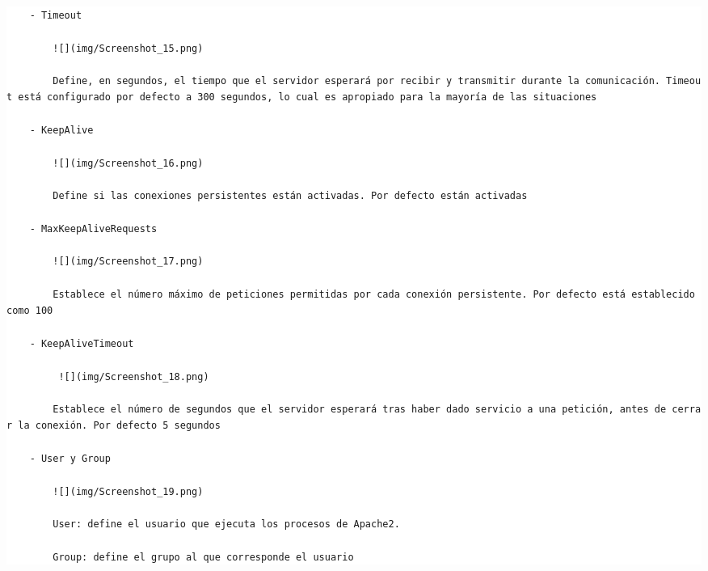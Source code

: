         - Timeout 

            ![](img/Screenshot_15.png)

            Define, en segundos, el tiempo que el servidor esperará por recibir y transmitir durante la comunicación. Timeout está configurado por defecto a 300 segundos, lo cual es apropiado para la mayoría de las situaciones

        - KeepAlive 

            ![](img/Screenshot_16.png)

            Define si las conexiones persistentes están activadas. Por defecto están activadas

        - MaxKeepAliveRequests

            ![](img/Screenshot_17.png)

            Establece el número máximo de peticiones permitidas por cada conexión persistente. Por defecto está establecido como 100

        - KeepAliveTimeout 

             ![](img/Screenshot_18.png)

            Establece el número de segundos que el servidor esperará tras haber dado servicio a una petición, antes de cerrar la conexión. Por defecto 5 segundos

        - User y Group 

            ![](img/Screenshot_19.png)

            User: define el usuario que ejecuta los procesos de Apache2.
           
            Group: define el grupo al que corresponde el usuario
